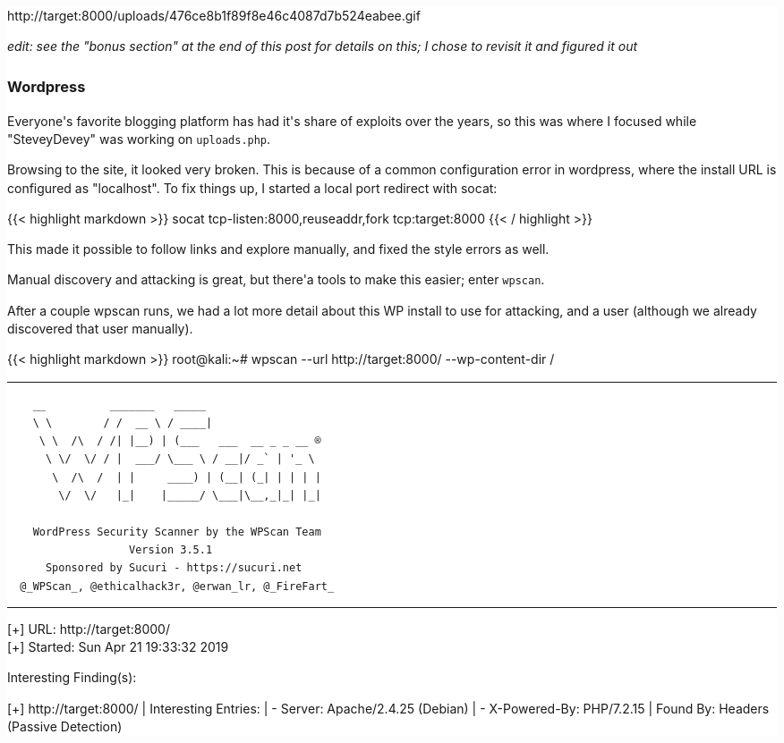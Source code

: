 http://target:8000/uploads/476ce8b1f89f8e46c4087d7b524eabee.gif

_edit: see the "bonus section" at the end of this post for details on this; I chose to revisit it and figured it out_

### Wordpress

Everyone's favorite blogging platform has had it's share of exploits over the years, so this was where I focused while "SteveyDevey" was working on `uploads.php`.

Browsing to the site, it looked very broken. This is because of a common configuration error in wordpress, where the install URL is configured as "localhost". To fix things up, I started a local port redirect with socat:

{{< highlight markdown >}}
socat tcp-listen:8000,reuseaddr,fork tcp:target:8000
{{< / highlight >}}

This made it possible to follow links and explore manually, and fixed the style errors as well.

Manual discovery and attacking is great, but there'a tools to make this easier; enter `wpscan`.

After a couple wpscan runs, we had a lot more detail about this WP install to use for attacking, and a user (although we already discovered that user manually).

{{< highlight markdown >}}
root@kali:~# wpscan --url http://target:8000/ --wp-content-dir /                                                                                                                                                                                                                          
_______________________________________________________________                                                                                                                                                                                                                           
        __          _______   _____                                                                                                                                                                                                                                                       
        \ \        / /  __ \ / ____|                                                                                                                                                                                                                                                      
         \ \  /\  / /| |__) | (___   ___  __ _ _ __ ®                                                                                                                                                                                                                                     
          \ \/  \/ / |  ___/ \___ \ / __|/ _` | '_ \                                                                                                                                                                                                                                      
           \  /\  /  | |     ____) | (__| (_| | | | |                                                                                                                                                                                                                                     
            \/  \/   |_|    |_____/ \___|\__,_|_| |_|                                                                                                                                                                                                                                     
                                                                                                                                                                                                                                                                                          
        WordPress Security Scanner by the WPScan Team                                                                                                                                                                                                                                     
                       Version 3.5.1                                                                                                                                                                                                                                                      
          Sponsored by Sucuri - https://sucuri.net                                                                                                                                                                                                                                        
      @_WPScan_, @ethicalhack3r, @erwan_lr, @_FireFart_                                                                                                                                                                                                                                   
_______________________________________________________________                                                                                                                                                                                                                           
                                                                                                                                                                                                                                                                                          
[+] URL: http://target:8000/                                                                                                                                                                                                                                                              
[+] Started: Sun Apr 21 19:33:32 2019                                                                                                       
                                                                  
Interesting Finding(s):

[+] http://target:8000/
 | Interesting Entries:
 |  - Server: Apache/2.4.25 (Debian)
 |  - X-Powered-By: PHP/7.2.15
 | Found By: Headers (Passive Detection)
